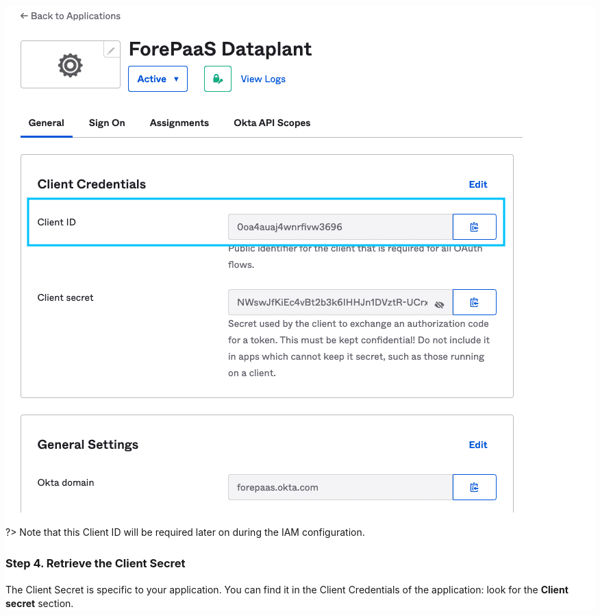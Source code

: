 ![App registration](picts/okta-app-client.png)

?> Note that this Client ID will be required later on during the IAM configuration.


### Step 4. Retrieve the Client Secret

The Client Secret is specific to your application. You can find it in the Client Credentials of the application: look for the **Client secret** section.
